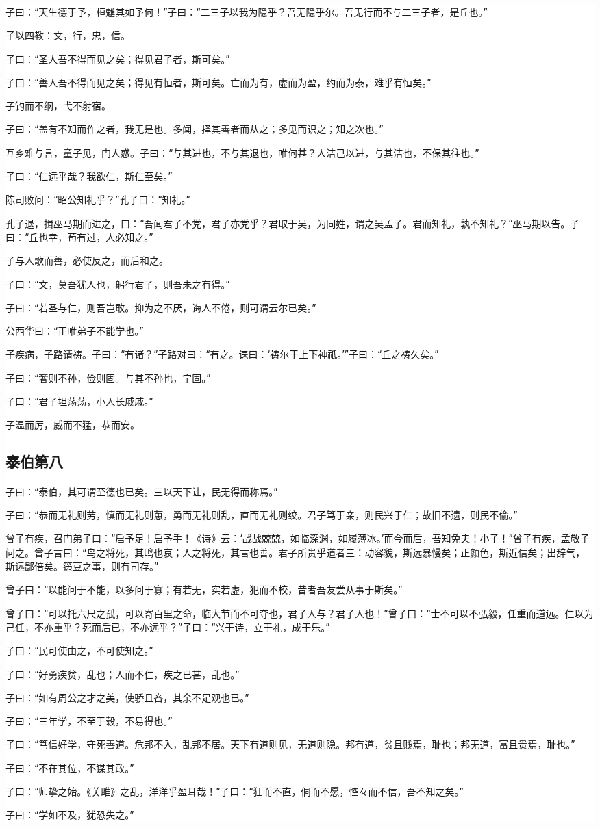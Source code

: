子曰：“天生德于予，桓魋其如予何！”子曰：“二三子以我为隐乎？吾无隐乎尔。吾无行而不与二三子者，是丘也。”  

子以四教：文，行，忠，信。  

子曰：“圣人吾不得而见之矣；得见君子者，斯可矣。”  

子曰：“善人吾不得而见之矣；得见有恒者，斯可矣。亡而为有，虚而为盈，约而为泰，难乎有恒矣。”  

子钓而不纲，弋不射宿。  

子曰：“盖有不知而作之者，我无是也。多闻，择其善者而从之；多见而识之；知之次也。”  

互乡难与言，童子见，门人惑。子曰：“与其进也，不与其退也，唯何甚？人洁己以进，与其洁也，不保其往也。”  

子曰：“仁远乎哉？我欲仁，斯仁至矣。”  

陈司败问：“昭公知礼乎？”孔子曰：“知礼。”  

孔子退，揖巫马期而进之，曰：“吾闻君子不党，君子亦党乎？君取于吴，为同姓，谓之吴孟子。君而知礼，孰不知礼？”巫马期以告。子曰：“丘也幸，苟有过，人必知之。”  

子与人歌而善，必使反之，而后和之。  

子曰：“文，莫吾犹人也，躬行君子，则吾未之有得。”  

子曰：“若圣与仁，则吾岂敢。抑为之不厌，诲人不倦，则可谓云尔已矣。”  

公西华曰：“正唯弟子不能学也。”  

子疾病，子路请祷。子曰：“有诸？”子路对曰：“有之。诔曰：‘祷尔于上下神祇。’”子曰：“丘之祷久矣。”  

子曰：“奢则不孙，俭则固。与其不孙也，宁固。”  

子曰：“君子坦荡荡，小人长戚戚。”  

子温而厉，威而不猛，恭而安。  

## 泰伯第八  

子曰：“泰伯，其可谓至德也已矣。三以天下让，民无得而称焉。”  

子曰：“恭而无礼则劳，慎而无礼则葸，勇而无礼则乱，直而无礼则绞。君子笃于亲，则民兴于仁；故旧不遗，则民不偷。”  

曾子有疾，召门弟子曰：“启予足！启予手！《诗》云：‘战战兢兢，如临深渊，如履薄冰。’而今而后，吾知免夫！小子！”曾子有疾，孟敬子问之。曾子言曰：“鸟之将死，其鸣也哀；人之将死，其言也善。君子所贵乎道者三：动容貌，斯远暴慢矣；正颜色，斯近信矣；出辞气，斯远鄙倍矣。笾豆之事，则有司存。”  

曾子曰：“以能问于不能，以多问于寡；有若无，实若虚，犯而不校，昔者吾友尝从事于斯矣。”  

曾子曰：“可以托六尺之孤，可以寄百里之命，临大节而不可夺也，君子人与？君子人也！”曾子曰：“士不可以不弘毅，任重而道远。仁以为己任，不亦重乎？死而后已，不亦远乎？”子曰：“兴于诗，立于礼，成于乐。”  

子曰：“民可使由之，不可使知之。”  

子曰：“好勇疾贫，乱也；人而不仁，疾之已甚，乱也。”  

子曰：“如有周公之才之美，使骄且吝，其余不足观也已。”  

子曰：“三年学，不至于穀，不易得也。”  

子曰：“笃信好学，守死善道。危邦不入，乱邦不居。天下有道则见，无道则隐。邦有道，贫且贱焉，耻也；邦无道，富且贵焉，耻也。”  

子曰：“不在其位，不谋其政。”  

子曰：“师挚之始。《关雎》之乱，洋洋乎盈耳哉！”子曰：“狂而不直，侗而不愿，悾々而不信，吾不知之矣。”  

子曰：“学如不及，犹恐失之。”  
